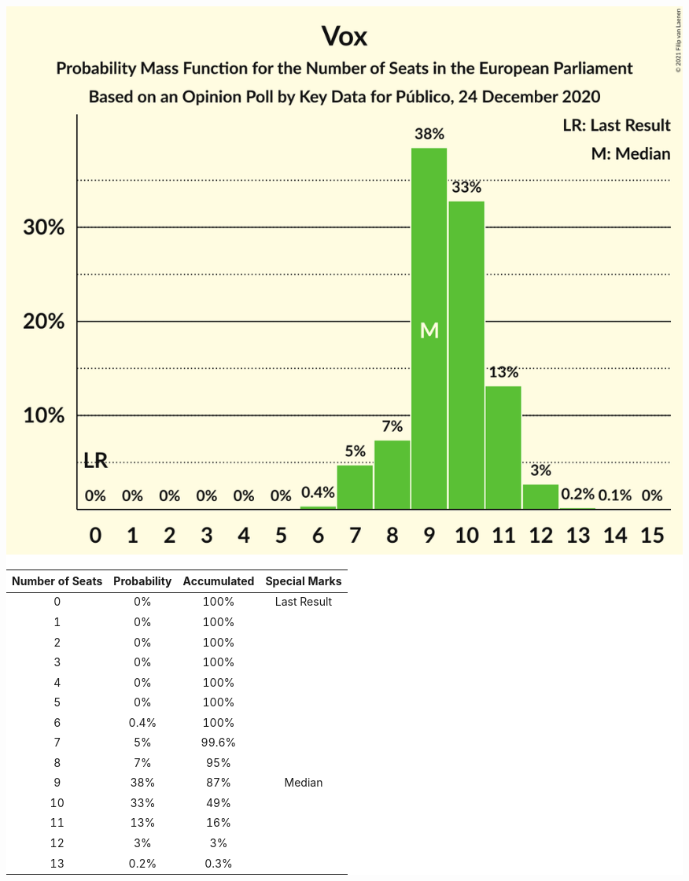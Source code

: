 ![Graph with seats probability mass function not yet produced](2020-12-24-KeyData-coalitions-seats-pmf-vox.png "Seats Probability Mass Function")

| Number of Seats | Probability | Accumulated | Special Marks |
|:---------------:|:-----------:|:-----------:|:-------------:|
| 0 | 0% | 100% | Last Result |
| 1 | 0% | 100% |  |
| 2 | 0% | 100% |  |
| 3 | 0% | 100% |  |
| 4 | 0% | 100% |  |
| 5 | 0% | 100% |  |
| 6 | 0.4% | 100% |  |
| 7 | 5% | 99.6% |  |
| 8 | 7% | 95% |  |
| 9 | 38% | 87% | Median |
| 10 | 33% | 49% |  |
| 11 | 13% | 16% |  |
| 12 | 3% | 3% |  |
| 13 | 0.2% | 0.3% |  |